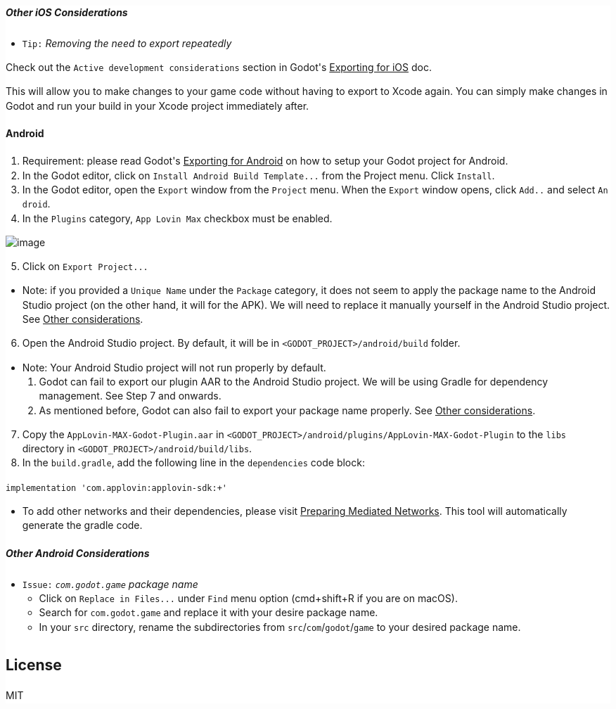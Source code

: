 ##### Other iOS Considerations
- `Tip:` *Removing the need to export repeatedly*
  
Check out the `Active development considerations` section in Godot's [Exporting for iOS](https://docs.godotengine.org/en/stable/tutorials/export/exporting_for_ios.html#doc-exporting-for-ios) doc.

This will allow you to make changes to your game code without having to export to Xcode again. You can simply make changes in Godot and run your build in your Xcode project immediately after.

#### Android
1. Requirement: please read Godot's [Exporting for Android](https://docs.godotengine.org/en/stable/tutorials/export/exporting_for_android.html) on how to setup your Godot project for Android.
2. In the Godot editor, click on `Install Android Build Template...` from the Project menu. Click `Install`.
3. In the Godot editor, open the `Export` window from the `Project` menu. When the `Export` window opens, click `Add..` and select `Android`.
4. In the `Plugins` category, `App Lovin Max` checkbox must be enabled.
   
  <img width="400" alt="image" src="https://github.com/AppLovin/AppLovin-MAX-Godot/assets/23690238/d8320199-6288-472d-93db-c81912bbddc3">
  
5. Click on `Export Project...`
  - Note: if you provided a `Unique Name` under the `Package` category, it does not seem to apply the package name to the Android Studio project (on the other hand, it will for the APK). We will need to replace it manually yourself in the Android Studio project. See [Other considerations](#other-android-considerations).
6. Open the Android Studio project. By default, it will be in `<GODOT_PROJECT>/android/build` folder.
  - Note: Your Android Studio project will not run properly by default.
    1. Godot can fail to export our plugin AAR to the Android Studio project. We will be using Gradle for dependency management. See Step 7 and onwards.
    2. As mentioned before, Godot can also fail to export your package name properly. See [Other considerations](#other-android-considerations).
7. Copy the `AppLovin-MAX-Godot-Plugin.aar` in `<GODOT_PROJECT>/android/plugins/AppLovin-MAX-Godot-Plugin` to the `libs` directory in `<GODOT_PROJECT>/android/build/libs`.
8. In the `build.gradle`, add the following line in the `dependencies` code block:
```
implementation 'com.applovin:applovin-sdk:+'
```
  - To add other networks and their dependencies, please visit [Preparing Mediated Networks](https://developers.applovin.com/en/godot/preparing-mediated-networks#android). This tool will automatically generate the gradle code.

##### Other Android Considerations
- `Issue:` *`com.godot.game` package name*
  - Click on `Replace in Files...` under `Find` menu option (cmd+shift+R if you are on macOS).
  - Search for `com.godot.game` and replace it with your desire package name.
  - In your `src` directory, rename the subdirectories from `src`/`com`/`godot`/`game` to your desired package name.

## License
MIT
